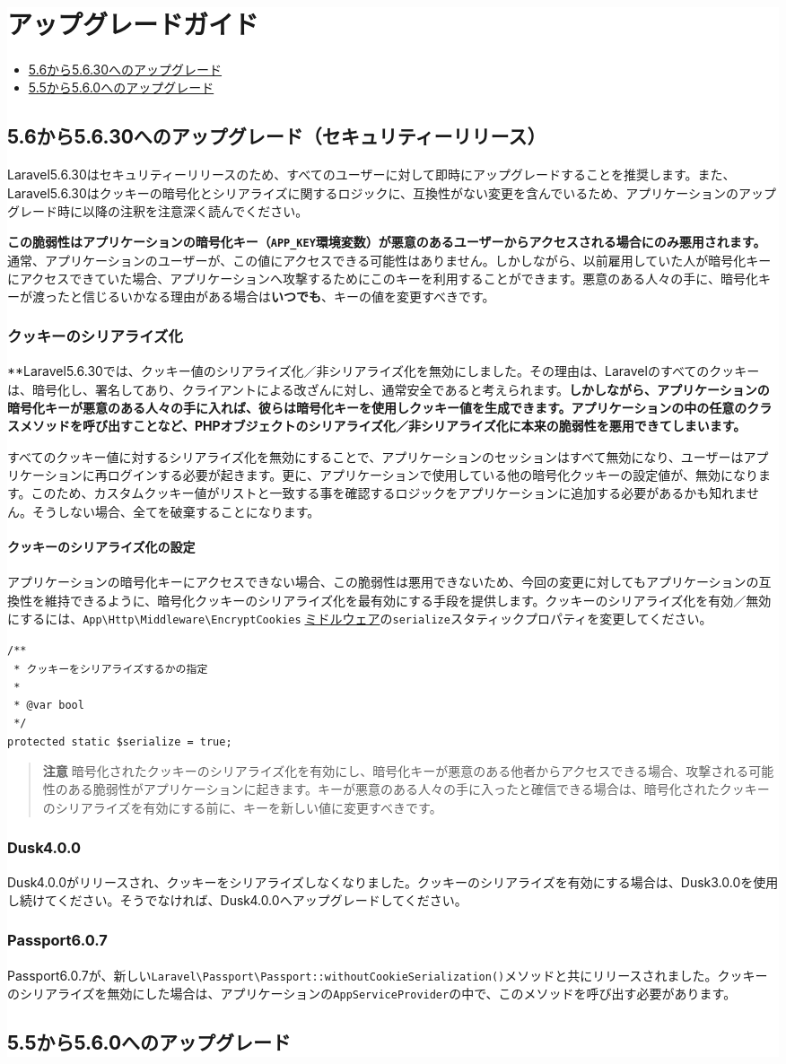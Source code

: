 # アップグレードガイド

- [5.6から5.6.30へのアップグレード](#upgrade-5.6.30)
- [5.5から5.6.0へのアップグレード](#upgrade-5.6.0)

<a name="upgrade-5.6.30"></a>
## 5.6から5.6.30へのアップグレード（セキュリティーリリース）

Laravel5.6.30はセキュリティーリリースのため、すべてのユーザーに対して即時にアップグレードすることを推奨します。また、Laravel5.6.30はクッキーの暗号化とシリアライズに関するロジックに、互換性がない変更を含んでいるため、アプリケーションのアップグレード時に以降の注釈を注意深く読んでください。

**この脆弱性はアプリケーションの暗号化キー（`APP_KEY`環境変数）が悪意のあるユーザーからアクセスされる場合にのみ悪用されます。** 通常、アプリケーションのユーザーが、この値にアクセスできる可能性はありません。しかしながら、以前雇用していた人が暗号化キーにアクセスできていた場合、アプリケーションへ攻撃するためにこのキーを利用することができます。悪意のある人々の手に、暗号化キーが渡ったと信じるいかなる理由がある場合は**いつでも**、キーの値を変更すべきです。

### クッキーのシリアライズ化

**Laravel5.6.30では、クッキー値のシリアライズ化／非シリアライズ化を無効にしました。その理由は、Laravelのすべてのクッキーは、暗号化し、署名してあり、クライアントによる改ざんに対し、通常安全であると考えられます。**しかしながら、アプリケーションの暗号化キーが悪意のある人々の手に入れば、彼らは暗号化キーを使用しクッキー値を生成できます。アプリケーションの中の任意のクラスメソッドを呼び出すことなど、PHPオブジェクトのシリアライズ化／非シリアライズ化に本来の脆弱性を悪用できてしまいます。**

すべてのクッキー値に対するシリアライズ化を無効にすることで、アプリケーションのセッションはすべて無効になり、ユーザーはアプリケーションに再ログインする必要が起きます。更に、アプリケーションで使用している他の暗号化クッキーの設定値が、無効になります。このため、カスタムクッキー値がリストと一致する事を確認するロジックをアプリケーションに追加する必要があるかも知れません。そうしない場合、全てを破棄することになります。

#### クッキーのシリアライズ化の設定

アプリケーションの暗号化キーにアクセスできない場合、この脆弱性は悪用できないため、今回の変更に対してもアプリケーションの互換性を維持できるように、暗号化クッキーのシリアライズ化を最有効にする手段を提供します。クッキーのシリアライズ化を有効／無効にするには、`App\Http\Middleware\EncryptCookies` [ミドルウェア](https://github.com/laravel/laravel/blob/master/app/Http/Middleware/EncryptCookies.php)の`serialize`スタティックプロパティを変更してください。

    /**
     * クッキーをシリアライズするかの指定
     *
     * @var bool
     */
    protected static $serialize = true;

> **注意** 暗号化されたクッキーのシリアライズ化を有効にし、暗号化キーが悪意のある他者からアクセスできる場合、攻撃される可能性のある脆弱性がアプリケーションに起きます。キーが悪意のある人々の手に入ったと確信できる場合は、暗号化されたクッキーのシリアライズを有効にする前に、キーを新しい値に変更すべきです。

### Dusk4.0.0

Dusk4.0.0がリリースされ、クッキーをシリアライズしなくなりました。クッキーのシリアライズを有効にする場合は、Dusk3.0.0を使用し続けてください。そうでなければ、Dusk4.0.0へアップグレードしてください。

### Passport6.0.7

Passport6.0.7が、新しい`Laravel\Passport\Passport::withoutCookieSerialization()`メソッドと共にリリースされました。クッキーのシリアライズを無効にした場合は、アプリケーションの`AppServiceProvider`の中で、このメソッドを呼び出す必要があります。

<a name="upgrade-5.6.0"></a>
## 5.5から5.6.0へのアップグレード
